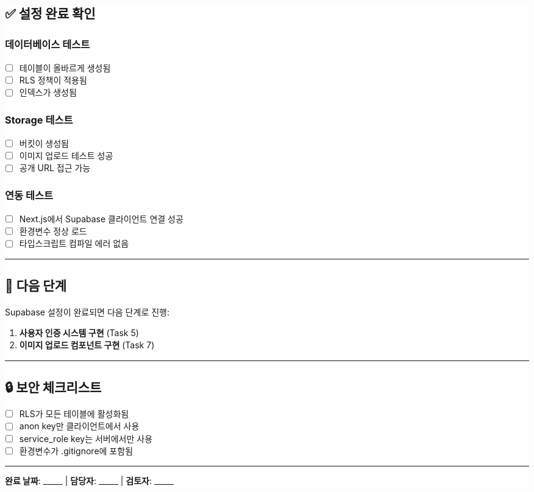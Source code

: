 
## ✅ 설정 완료 확인

### 데이터베이스 테스트
- [ ] 테이블이 올바르게 생성됨
- [ ] RLS 정책이 적용됨
- [ ] 인덱스가 생성됨

### Storage 테스트
- [ ] 버킷이 생성됨
- [ ] 이미지 업로드 테스트 성공
- [ ] 공개 URL 접근 가능

### 연동 테스트
- [ ] Next.js에서 Supabase 클라이언트 연결 성공
- [ ] 환경변수 정상 로드
- [ ] 타입스크립트 컴파일 에러 없음

---

## 📝 다음 단계
Supabase 설정이 완료되면 다음 단계로 진행:
1. **사용자 인증 시스템 구현** (Task 5)
2. **이미지 업로드 컴포넌트 구현** (Task 7)

---

## 🔒 보안 체크리스트
- [ ] RLS가 모든 테이블에 활성화됨
- [ ] anon key만 클라이언트에서 사용
- [ ] service_role key는 서버에서만 사용
- [ ] 환경변수가 .gitignore에 포함됨

---

**완료 날짜**: _____ | **담당자**: _____ | **검토자**: _____
